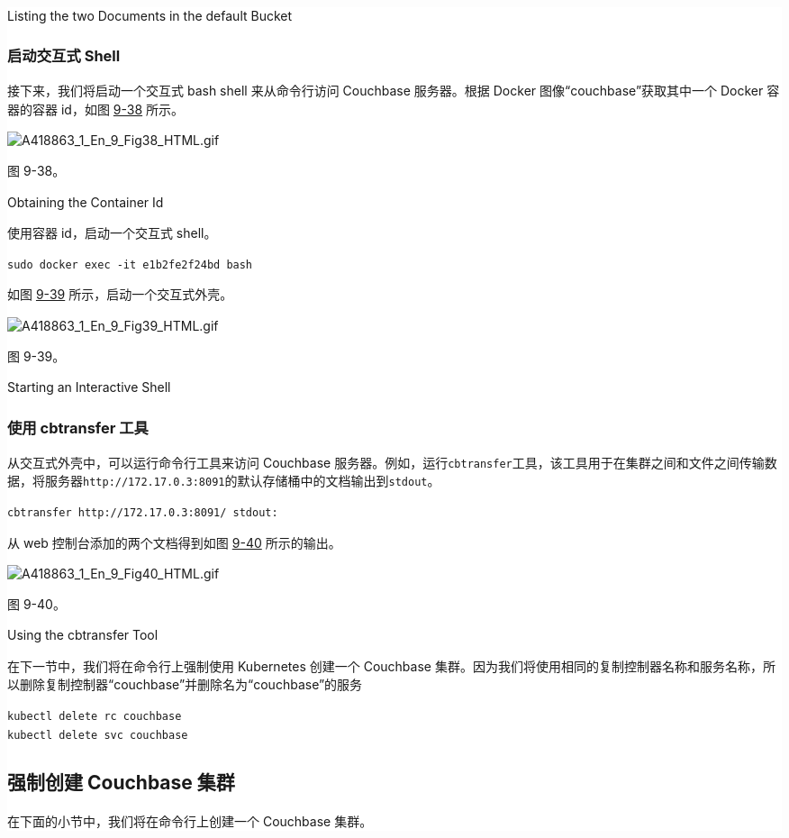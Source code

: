 Listing the two Documents in the default Bucket

### 启动交互式 Shell

接下来，我们将启动一个交互式 bash shell 来从命令行访问 Couchbase 服务器。根据 Docker 图像“couchbase”获取其中一个 Docker 容器的容器 id，如图 [9-38](#Fig38) 所示。

![A418863_1_En_9_Fig38_HTML.gif](A418863_1_En_9_Fig38_HTML.gif)

图 9-38。

Obtaining the Container Id

使用容器 id，启动一个交互式 shell。

```
sudo docker exec -it e1b2fe2f24bd bash

```

如图 [9-39](#Fig39) 所示，启动一个交互式外壳。

![A418863_1_En_9_Fig39_HTML.gif](A418863_1_En_9_Fig39_HTML.gif)

图 9-39。

Starting an Interactive Shell

### 使用 cbtransfer 工具

从交互式外壳中，可以运行命令行工具来访问 Couchbase 服务器。例如，运行`cbtransfer`工具，该工具用于在集群之间和文件之间传输数据，将服务器`http://172.17.0.3:8091`的默认存储桶中的文档输出到`stdout`。

```
cbtransfer http://172.17.0.3:8091/ stdout:

```

从 web 控制台添加的两个文档得到如图 [9-40](#Fig40) 所示的输出。

![A418863_1_En_9_Fig40_HTML.gif](A418863_1_En_9_Fig40_HTML.gif)

图 9-40。

Using the cbtransfer Tool

在下一节中，我们将在命令行上强制使用 Kubernetes 创建一个 Couchbase 集群。因为我们将使用相同的复制控制器名称和服务名称，所以删除复制控制器“couchbase”并删除名为“couchbase”的服务

```
kubectl delete rc couchbase
kubectl delete svc couchbase

```

## 强制创建 Couchbase 集群

在下面的小节中，我们将在命令行上创建一个 Couchbase 集群。
